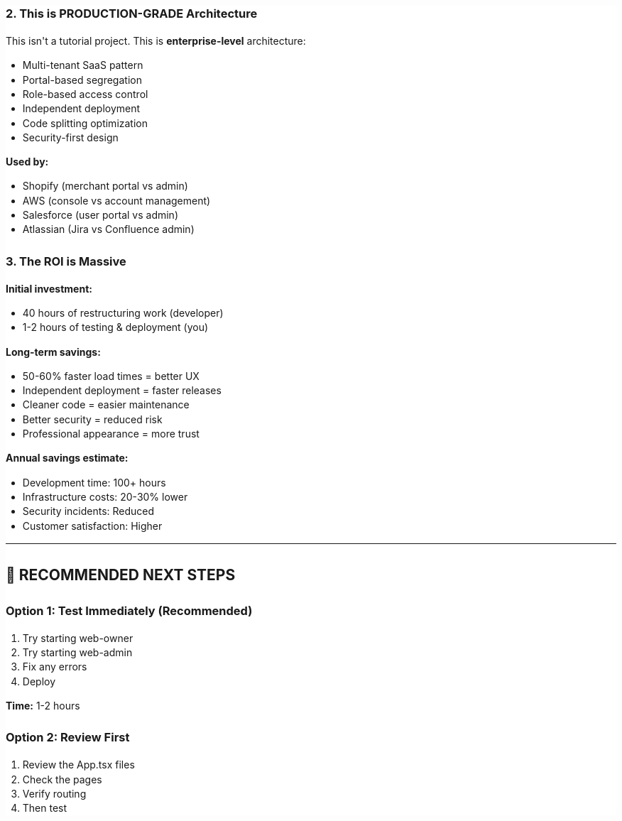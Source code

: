 ### **2. This is PRODUCTION-GRADE Architecture**

This isn't a tutorial project. This is **enterprise-level** architecture:

- Multi-tenant SaaS pattern
- Portal-based segregation
- Role-based access control
- Independent deployment
- Code splitting optimization
- Security-first design

**Used by:**
- Shopify (merchant portal vs admin)
- AWS (console vs account management)
- Salesforce (user portal vs admin)
- Atlassian (Jira vs Confluence admin)

### **3. The ROI is Massive**

**Initial investment:**
- 40 hours of restructuring work (developer)
- 1-2 hours of testing & deployment (you)

**Long-term savings:**
- 50-60% faster load times = better UX
- Independent deployment = faster releases
- Cleaner code = easier maintenance
- Better security = reduced risk
- Professional appearance = more trust

**Annual savings estimate:**
- Development time: 100+ hours
- Infrastructure costs: 20-30% lower
- Security incidents: Reduced
- Customer satisfaction: Higher

---

## 🚀 **RECOMMENDED NEXT STEPS**

### **Option 1: Test Immediately** (Recommended)
1. Try starting web-owner
2. Try starting web-admin
3. Fix any errors
4. Deploy

**Time:** 1-2 hours

### **Option 2: Review First**
1. Review the App.tsx files
2. Check the pages
3. Verify routing
4. Then test

